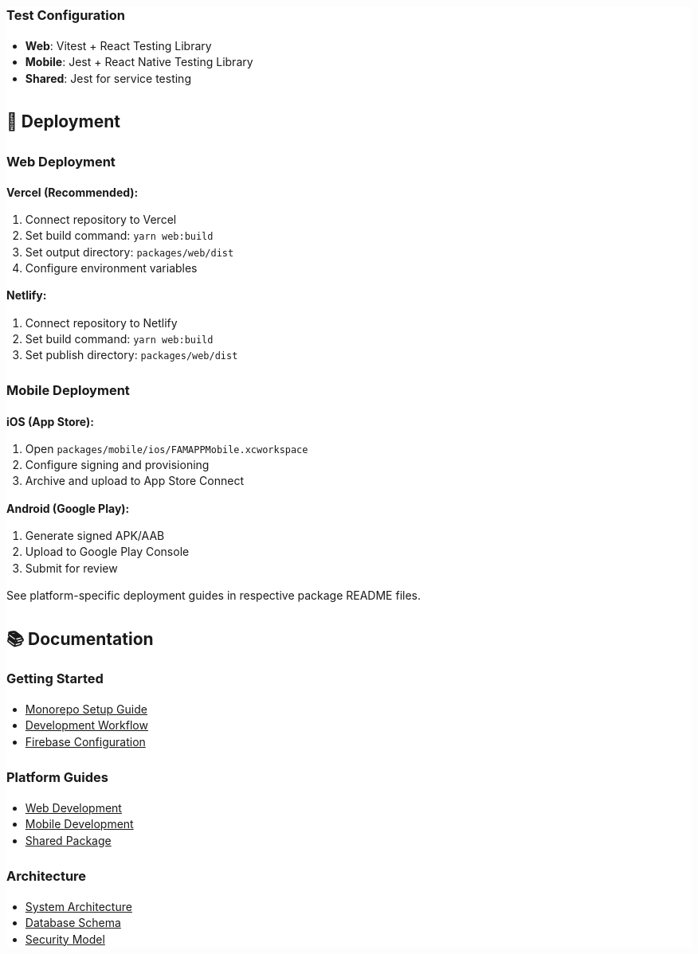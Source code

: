 ### Test Configuration

- **Web**: Vitest + React Testing Library
- **Mobile**: Jest + React Native Testing Library  
- **Shared**: Jest for service testing

## 🚀 Deployment

### Web Deployment

**Vercel (Recommended):**
1. Connect repository to Vercel
2. Set build command: `yarn web:build`
3. Set output directory: `packages/web/dist`
4. Configure environment variables

**Netlify:**
1. Connect repository to Netlify
2. Set build command: `yarn web:build`
3. Set publish directory: `packages/web/dist`

### Mobile Deployment

**iOS (App Store):**
1. Open `packages/mobile/ios/FAMAPPMobile.xcworkspace`
2. Configure signing and provisioning
3. Archive and upload to App Store Connect

**Android (Google Play):**
1. Generate signed APK/AAB
2. Upload to Google Play Console
3. Submit for review

See platform-specific deployment guides in respective package README files.

## 📚 Documentation

### Getting Started
- [Monorepo Setup Guide](./docs/SETUP.md)
- [Development Workflow](./docs/DEVELOPMENT.md)
- [Firebase Configuration](./docs/FIREBASE_SETUP.md)

### Platform Guides
- [Web Development](./packages/web/README.md)
- [Mobile Development](./packages/mobile/README.md) 
- [Shared Package](./packages/shared/README.md)

### Architecture
- [System Architecture](./docs/ARCHITECTURE.md)
- [Database Schema](./docs/DATABASE.md)
- [Security Model](./docs/SECURITY.md)

